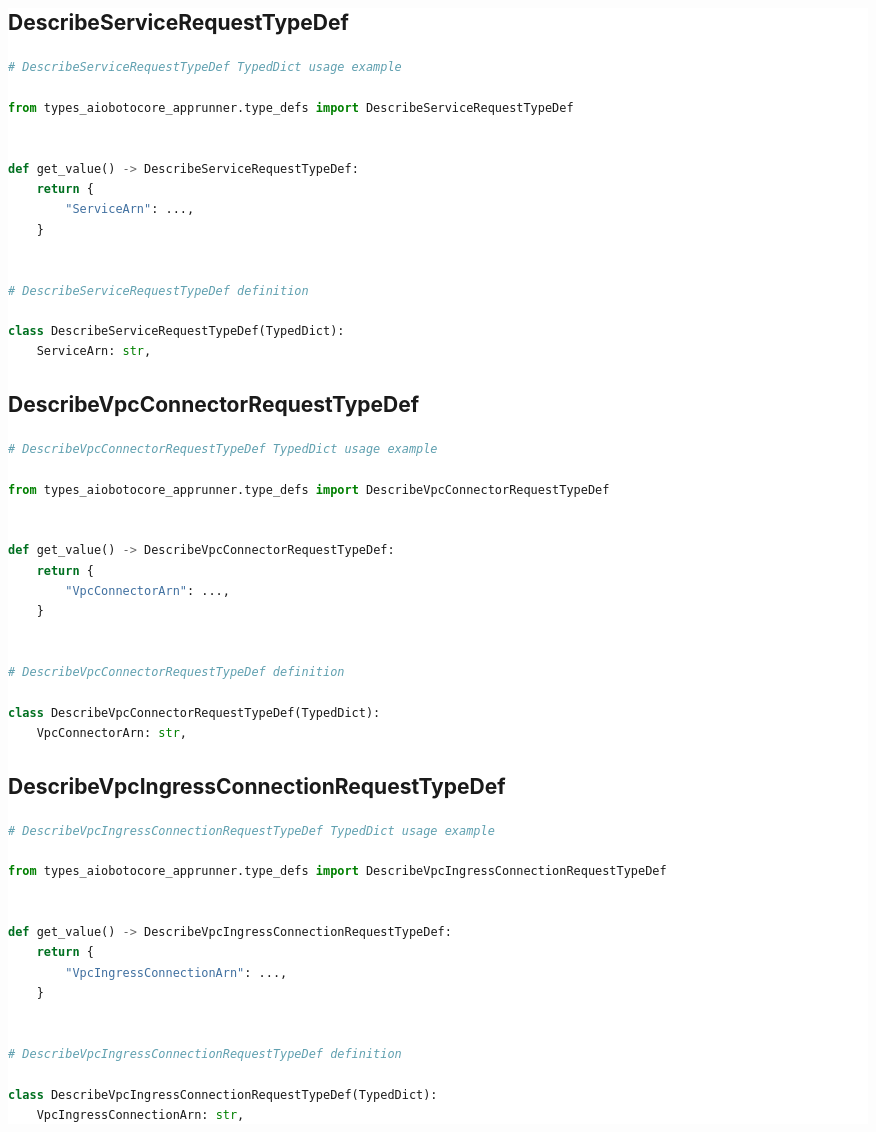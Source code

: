 ```python
```


## DescribeServiceRequestTypeDef

```python
# DescribeServiceRequestTypeDef TypedDict usage example

from types_aiobotocore_apprunner.type_defs import DescribeServiceRequestTypeDef


def get_value() -> DescribeServiceRequestTypeDef:
    return {
        "ServiceArn": ...,
    }


# DescribeServiceRequestTypeDef definition

class DescribeServiceRequestTypeDef(TypedDict):
    ServiceArn: str,
```


## DescribeVpcConnectorRequestTypeDef

```python
# DescribeVpcConnectorRequestTypeDef TypedDict usage example

from types_aiobotocore_apprunner.type_defs import DescribeVpcConnectorRequestTypeDef


def get_value() -> DescribeVpcConnectorRequestTypeDef:
    return {
        "VpcConnectorArn": ...,
    }


# DescribeVpcConnectorRequestTypeDef definition

class DescribeVpcConnectorRequestTypeDef(TypedDict):
    VpcConnectorArn: str,
```


## DescribeVpcIngressConnectionRequestTypeDef

```python
# DescribeVpcIngressConnectionRequestTypeDef TypedDict usage example

from types_aiobotocore_apprunner.type_defs import DescribeVpcIngressConnectionRequestTypeDef


def get_value() -> DescribeVpcIngressConnectionRequestTypeDef:
    return {
        "VpcIngressConnectionArn": ...,
    }


# DescribeVpcIngressConnectionRequestTypeDef definition

class DescribeVpcIngressConnectionRequestTypeDef(TypedDict):
    VpcIngressConnectionArn: str,
```
